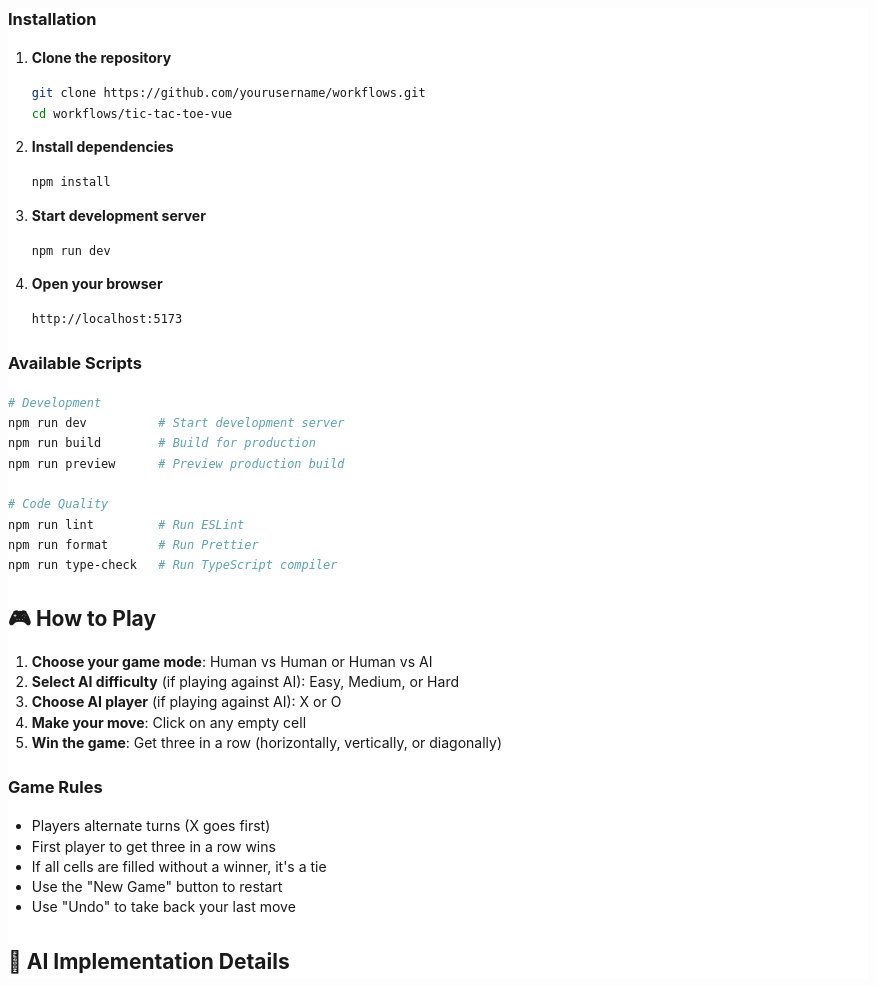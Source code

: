 ### Installation

1. **Clone the repository**
   ```bash
   git clone https://github.com/yourusername/workflows.git
   cd workflows/tic-tac-toe-vue
   ```

2. **Install dependencies**
   ```bash
   npm install
   ```

3. **Start development server**
   ```bash
   npm run dev
   ```

4. **Open your browser**
   ```
   http://localhost:5173
   ```

### Available Scripts

```bash
# Development
npm run dev          # Start development server
npm run build        # Build for production
npm run preview      # Preview production build

# Code Quality
npm run lint         # Run ESLint
npm run format       # Run Prettier
npm run type-check   # Run TypeScript compiler
```

## 🎮 How to Play

1. **Choose your game mode**: Human vs Human or Human vs AI
2. **Select AI difficulty** (if playing against AI): Easy, Medium, or Hard
3. **Choose AI player** (if playing against AI): X or O
4. **Make your move**: Click on any empty cell
5. **Win the game**: Get three in a row (horizontally, vertically, or diagonally)

### Game Rules
- Players alternate turns (X goes first)
- First player to get three in a row wins
- If all cells are filled without a winner, it's a tie
- Use the "New Game" button to restart
- Use "Undo" to take back your last move

## 🤖 AI Implementation Details

